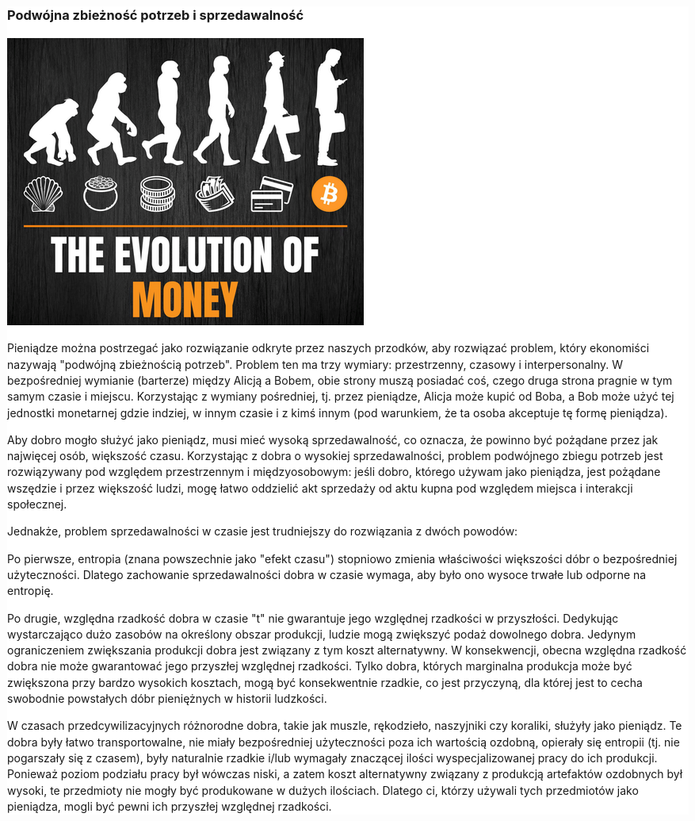 ### Podwójna zbieżność potrzeb i sprzedawalność

![obraz](assets/Image/18.png)

Pieniądze można postrzegać jako rozwiązanie odkryte przez naszych przodków, aby rozwiązać problem, który ekonomiści nazywają "podwójną zbieżnością potrzeb". Problem ten ma trzy wymiary: przestrzenny, czasowy i interpersonalny.
W bezpośredniej wymianie (barterze) między Alicją a Bobem, obie strony muszą posiadać coś, czego druga strona pragnie w tym samym czasie i miejscu. Korzystając z wymiany pośredniej, tj. przez pieniądze, Alicja może kupić od Boba, a Bob może użyć tej jednostki monetarnej gdzie indziej, w innym czasie i z kimś innym (pod warunkiem, że ta osoba akceptuje tę formę pieniądza).

Aby dobro mogło służyć jako pieniądz, musi mieć wysoką sprzedawalność, co oznacza, że powinno być pożądane przez jak najwięcej osób, większość czasu. Korzystając z dobra o wysokiej sprzedawalności, problem podwójnego zbiegu potrzeb jest rozwiązywany pod względem przestrzennym i międzyosobowym: jeśli dobro, którego używam jako pieniądza, jest pożądane wszędzie i przez większość ludzi, mogę łatwo oddzielić akt sprzedaży od aktu kupna pod względem miejsca i interakcji społecznej.

Jednakże, problem sprzedawalności w czasie jest trudniejszy do rozwiązania z dwóch powodów:

Po pierwsze, entropia (znana powszechnie jako "efekt czasu") stopniowo zmienia właściwości większości dóbr o bezpośredniej użyteczności. Dlatego zachowanie sprzedawalności dobra w czasie wymaga, aby było ono wysoce trwałe lub odporne na entropię.

Po drugie, względna rzadkość dobra w czasie "t" nie gwarantuje jego względnej rzadkości w przyszłości. Dedykując wystarczająco dużo zasobów na określony obszar produkcji, ludzie mogą zwiększyć podaż dowolnego dobra. Jedynym ograniczeniem zwiększania produkcji dobra jest związany z tym koszt alternatywny. W konsekwencji, obecna względna rzadkość dobra nie może gwarantować jego przyszłej względnej rzadkości. Tylko dobra, których marginalna produkcja może być zwiększona przy bardzo wysokich kosztach, mogą być konsekwentnie rzadkie, co jest przyczyną, dla której jest to cecha swobodnie powstałych dóbr pieniężnych w historii ludzkości.

W czasach przedcywilizacyjnych różnorodne dobra, takie jak muszle, rękodzieło, naszyjniki czy koraliki, służyły jako pieniądz. Te dobra były łatwo transportowalne, nie miały bezpośredniej użyteczności poza ich wartością ozdobną, opierały się entropii (tj. nie pogarszały się z czasem), były naturalnie rzadkie i/lub wymagały znaczącej ilości wyspecjalizowanej pracy do ich produkcji. Ponieważ poziom podziału pracy był wówczas niski, a zatem koszt alternatywny związany z produkcją artefaktów ozdobnych był wysoki, te przedmioty nie mogły być produkowane w dużych ilościach. Dlatego ci, którzy używali tych przedmiotów jako pieniądza, mogli być pewni ich przyszłej względnej rzadkości.
